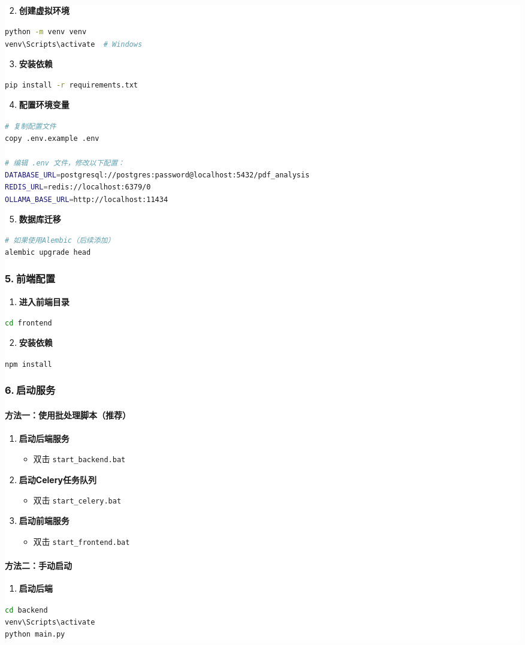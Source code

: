 2. **创建虚拟环境**
```bash
python -m venv venv
venv\Scripts\activate  # Windows
```

3. **安装依赖**
```bash
pip install -r requirements.txt
```

4. **配置环境变量**
```bash
# 复制配置文件
copy .env.example .env

# 编辑 .env 文件，修改以下配置：
DATABASE_URL=postgresql://postgres:password@localhost:5432/pdf_analysis
REDIS_URL=redis://localhost:6379/0
OLLAMA_BASE_URL=http://localhost:11434
```

5. **数据库迁移**
```bash
# 如果使用Alembic（后续添加）
alembic upgrade head
```

### 5. 前端配置

1. **进入前端目录**
```bash
cd frontend
```

2. **安装依赖**
```bash
npm install
```

### 6. 启动服务

#### 方法一：使用批处理脚本（推荐）

1. **启动后端服务**
   - 双击 `start_backend.bat`

2. **启动Celery任务队列**
   - 双击 `start_celery.bat`

3. **启动前端服务**
   - 双击 `start_frontend.bat`

#### 方法二：手动启动

1. **启动后端**
```bash
cd backend
venv\Scripts\activate
python main.py
```
